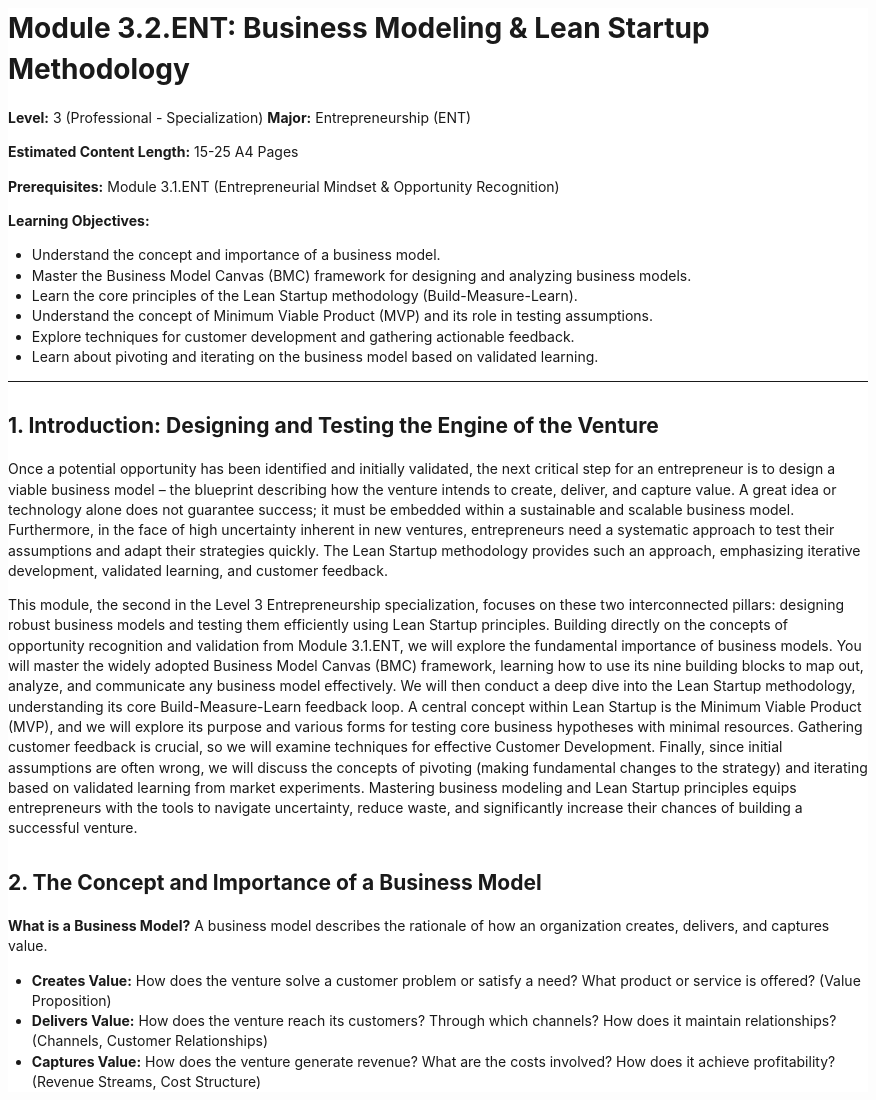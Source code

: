 # Module 3.2.ENT: Business Modeling & Lean Startup Methodology

**Level:** 3 (Professional - Specialization)
**Major:** Entrepreneurship (ENT)

**Estimated Content Length:** 15-25 A4 Pages

**Prerequisites:** Module 3.1.ENT (Entrepreneurial Mindset & Opportunity Recognition)

**Learning Objectives:**
*   Understand the concept and importance of a business model.
*   Master the Business Model Canvas (BMC) framework for designing and analyzing business models.
*   Learn the core principles of the Lean Startup methodology (Build-Measure-Learn).
*   Understand the concept of Minimum Viable Product (MVP) and its role in testing assumptions.
*   Explore techniques for customer development and gathering actionable feedback.
*   Learn about pivoting and iterating on the business model based on validated learning.

---

## 1. Introduction: Designing and Testing the Engine of the Venture

Once a potential opportunity has been identified and initially validated, the next critical step for an entrepreneur is to design a viable business model – the blueprint describing how the venture intends to create, deliver, and capture value. A great idea or technology alone does not guarantee success; it must be embedded within a sustainable and scalable business model. Furthermore, in the face of high uncertainty inherent in new ventures, entrepreneurs need a systematic approach to test their assumptions and adapt their strategies quickly. The Lean Startup methodology provides such an approach, emphasizing iterative development, validated learning, and customer feedback.

This module, the second in the Level 3 Entrepreneurship specialization, focuses on these two interconnected pillars: designing robust business models and testing them efficiently using Lean Startup principles. Building directly on the concepts of opportunity recognition and validation from Module 3.1.ENT, we will explore the fundamental importance of business models. You will master the widely adopted Business Model Canvas (BMC) framework, learning how to use its nine building blocks to map out, analyze, and communicate any business model effectively. We will then conduct a deep dive into the Lean Startup methodology, understanding its core Build-Measure-Learn feedback loop. A central concept within Lean Startup is the Minimum Viable Product (MVP), and we will explore its purpose and various forms for testing core business hypotheses with minimal resources. Gathering customer feedback is crucial, so we will examine techniques for effective Customer Development. Finally, since initial assumptions are often wrong, we will discuss the concepts of pivoting (making fundamental changes to the strategy) and iterating based on validated learning from market experiments. Mastering business modeling and Lean Startup principles equips entrepreneurs with the tools to navigate uncertainty, reduce waste, and significantly increase their chances of building a successful venture.

## 2. The Concept and Importance of a Business Model

**What is a Business Model?**
A business model describes the rationale of how an organization creates, delivers, and captures value.
*   **Creates Value:** How does the venture solve a customer problem or satisfy a need? What product or service is offered? (Value Proposition)
*   **Delivers Value:** How does the venture reach its customers? Through which channels? How does it maintain relationships? (Channels, Customer Relationships)
*   **Captures Value:** How does the venture generate revenue? What are the costs involved? How does it achieve profitability? (Revenue Streams, Cost Structure)
